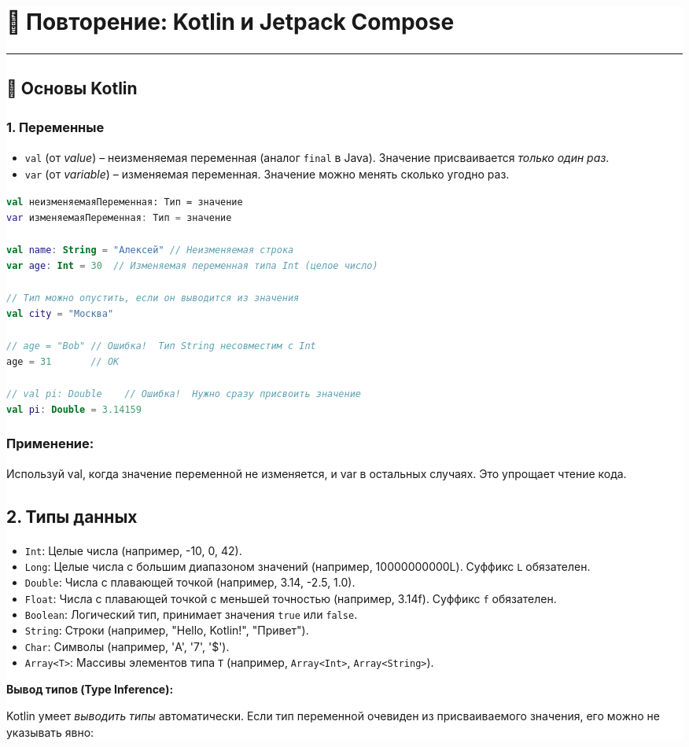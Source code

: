 # 📘 **Повторение: Kotlin и Jetpack Compose**

---

## **🔑 Основы Kotlin**

### **1. Переменные**

*   `val` (от *value*) – неизменяемая переменная (аналог `final` в Java).  Значение присваивается *только один раз*.
*   `var` (от *variable*) – изменяемая переменная. Значение можно менять сколько угодно раз.

````kotlin
val неизменяемаяПеременная: Тип = значение
var изменяемаяПеременная: Тип = значение

val name: String = "Алексей" // Неизменяемая строка
var age: Int = 30  // Изменяемая переменная типа Int (целое число)

// Тип можно опустить, если он выводится из значения 
val city = "Москва"

// age = "Bob" // Ошибка!  Тип String несовместим с Int
age = 31       // OK

// val pi: Double    // Ошибка!  Нужно сразу присвоить значение
val pi: Double = 3.14159
````

### Применение:

Используй val, когда значение переменной не изменяется, и var в остальных случаях. Это упрощает чтение кода.

## 2. Типы данных

*   `Int`: Целые числа (например, -10, 0, 42).
*   `Long`: Целые числа с большим диапазоном значений (например, 10000000000L).  Суффикс `L` обязателен.
*   `Double`: Числа с плавающей точкой (например, 3.14, -2.5, 1.0).
*   `Float`: Числа с плавающей точкой с меньшей точностью (например, 3.14f). Суффикс `f` обязателен.
*   `Boolean`: Логический тип, принимает значения `true` или `false`.
*   `String`: Строки (например, "Hello, Kotlin!", "Привет").
*   `Char`: Символы (например, 'A', '7', '$').
*   `Array<T>`: Массивы элементов типа `T` (например, `Array<Int>`, `Array<String>`).


**Вывод типов (Type Inference):**

Kotlin умеет *выводить типы* автоматически.  Если тип переменной очевиден из присваиваемого значения, его можно не указывать явно:
